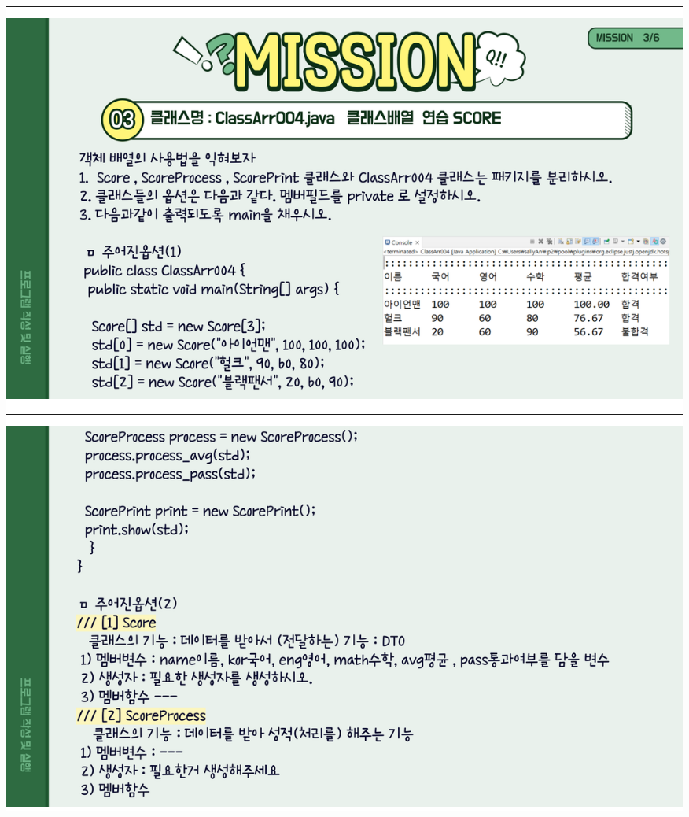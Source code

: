 

---

<img src="./chapter9-1/016.png" alt="클래스배열 016" width="100%" />



---

<img src="./chapter9-1/017.png" alt="클래스배열 017" width="100%" />
